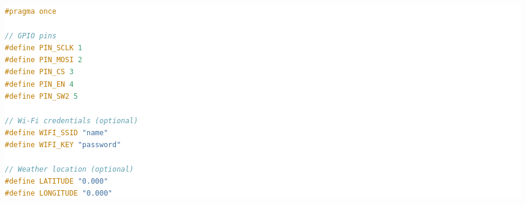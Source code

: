 ```h
#pragma once

// GPIO pins
#define PIN_SCLK 1
#define PIN_MOSI 2
#define PIN_CS 3
#define PIN_EN 4
#define PIN_SW2 5

// Wi-Fi credentials (optional)
#define WIFI_SSID "name"
#define WIFI_KEY "password"

// Weather location (optional)
#define LATITUDE "0.000"
#define LONGITUDE "0.000"
```

